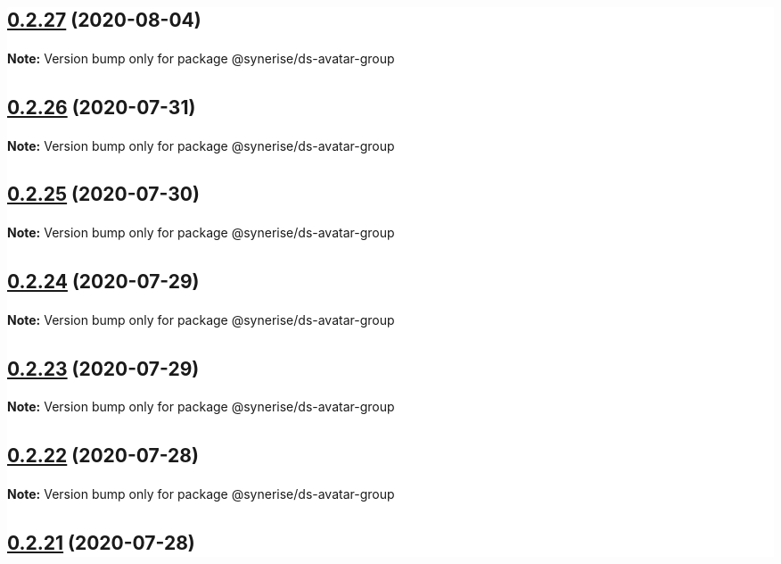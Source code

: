 ## [0.2.27](https://github.com/Synerise/synerise-design/compare/@synerise/ds-avatar-group@0.2.26...@synerise/ds-avatar-group@0.2.27) (2020-08-04)

**Note:** Version bump only for package @synerise/ds-avatar-group





## [0.2.26](https://github.com/Synerise/synerise-design/compare/@synerise/ds-avatar-group@0.2.25...@synerise/ds-avatar-group@0.2.26) (2020-07-31)

**Note:** Version bump only for package @synerise/ds-avatar-group





## [0.2.25](https://github.com/Synerise/synerise-design/compare/@synerise/ds-avatar-group@0.2.24...@synerise/ds-avatar-group@0.2.25) (2020-07-30)

**Note:** Version bump only for package @synerise/ds-avatar-group





## [0.2.24](https://github.com/Synerise/synerise-design/compare/@synerise/ds-avatar-group@0.2.23...@synerise/ds-avatar-group@0.2.24) (2020-07-29)

**Note:** Version bump only for package @synerise/ds-avatar-group





## [0.2.23](https://github.com/Synerise/synerise-design/compare/@synerise/ds-avatar-group@0.2.22...@synerise/ds-avatar-group@0.2.23) (2020-07-29)

**Note:** Version bump only for package @synerise/ds-avatar-group





## [0.2.22](https://github.com/Synerise/synerise-design/compare/@synerise/ds-avatar-group@0.2.21...@synerise/ds-avatar-group@0.2.22) (2020-07-28)

**Note:** Version bump only for package @synerise/ds-avatar-group





## [0.2.21](https://github.com/Synerise/synerise-design/compare/@synerise/ds-avatar-group@0.2.20...@synerise/ds-avatar-group@0.2.21) (2020-07-28)
